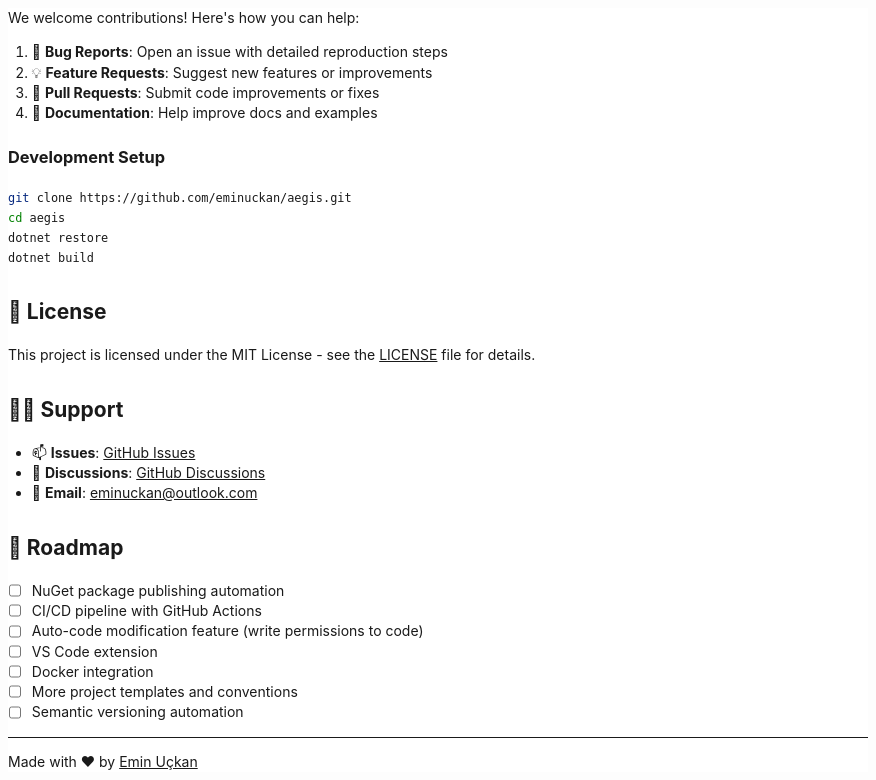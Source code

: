 We welcome contributions! Here's how you can help:

1. 🐛 **Bug Reports**: Open an issue with detailed reproduction steps
2. 💡 **Feature Requests**: Suggest new features or improvements
3. 🔧 **Pull Requests**: Submit code improvements or fixes
4. 📖 **Documentation**: Help improve docs and examples

### Development Setup

```bash
git clone https://github.com/eminuckan/aegis.git
cd aegis
dotnet restore
dotnet build
```

## 📄 License

This project is licensed under the MIT License - see the [LICENSE](LICENSE) file for details.

## 🙋‍♂️ Support

- 📫 **Issues**: [GitHub Issues](https://github.com/eminuckan/aegis/issues)
- 💬 **Discussions**: [GitHub Discussions](https://github.com/eminuckan/aegis/discussions)
- 📧 **Email**: [eminuckan@outlook.com](mailto:eminuckan@outlook.com)

## 🌟 Roadmap

- [ ] NuGet package publishing automation
- [ ] CI/CD pipeline with GitHub Actions
- [ ] Auto-code modification feature (write permissions to code)
- [ ] VS Code extension
- [ ] Docker integration
- [ ] More project templates and conventions
- [ ] Semantic versioning automation

---

Made with ❤️ by [Emin Uçkan](https://github.com/eminuckan) 